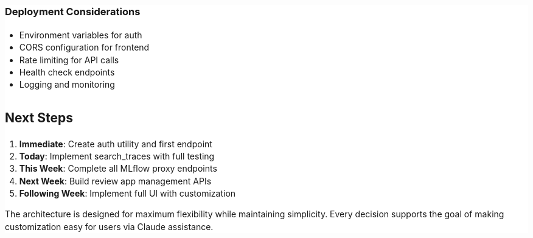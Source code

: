 ### Deployment Considerations
- Environment variables for auth
- CORS configuration for frontend
- Rate limiting for API calls
- Health check endpoints
- Logging and monitoring

## Next Steps

1. **Immediate**: Create auth utility and first endpoint
2. **Today**: Implement search_traces with full testing
3. **This Week**: Complete all MLflow proxy endpoints
4. **Next Week**: Build review app management APIs
5. **Following Week**: Implement full UI with customization

The architecture is designed for maximum flexibility while maintaining simplicity. Every decision supports the goal of making customization easy for users via Claude assistance.